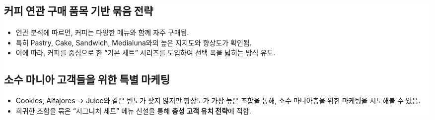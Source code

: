 ## 커피 연관 구매 품목 기반 묶음 전략

- 연관 분석에 따르면, 커피는 다양한 메뉴와 함꼐 자주 구매됨.
- 특히 Pastry, Cake, Sandwich, Medialuna와의 높은 지지도와 향상도가 확인됨.
- 이에 따라, 커피를 중심으로 한 “기본 세트” 시리즈를 도입하여 선택 폭을 넓히는 방식 유도.

## 소수 마니아 고객들을 위한 특별 마케팅

- Cookies, Alfajores → Juice와 같은 빈도가 잦지 않지만 향상도가 가장 높은 조합을 통해, 소수 마니아층을 위한 마케팅을 시도해볼 수 있음.
- 희귀한 조합을 묶은 “시그니처 세트” 메뉴 신설을 통해 **충성 고객 유치 전략**에 적합.
